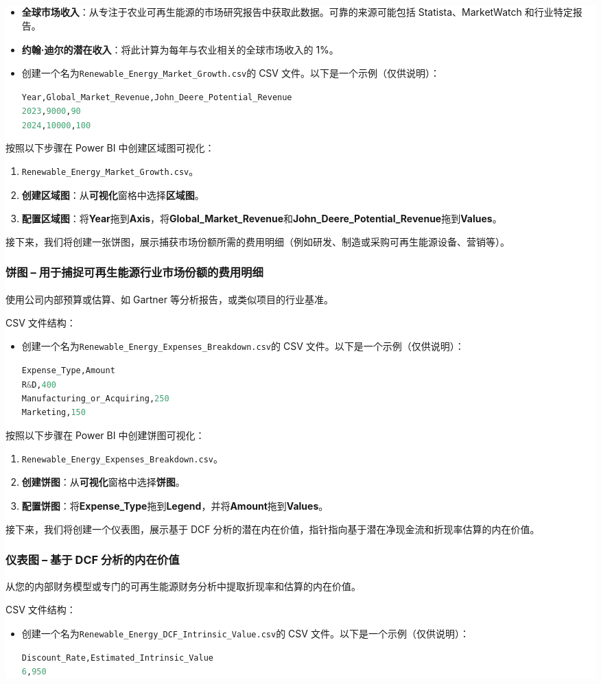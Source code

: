 +   **全球市场收入**：从专注于农业可再生能源的市场研究报告中获取此数据。可靠的来源可能包括 Statista、MarketWatch 和行业特定报告。

+   **约翰·迪尔的潜在收入**：将此计算为每年与农业相关的全球市场收入的 1%。

+   创建一个名为`Renewable_Energy_Market_Growth.csv`的 CSV 文件。以下是一个示例（仅供说明）：

    ```py
    Year,Global_Market_Revenue,John_Deere_Potential_Revenue
    2023,9000,90
    2024,10000,100
    ```

按照以下步骤在 Power BI 中创建区域图可视化：

1.  `Renewable_Energy_Market_Growth.csv`。

1.  **创建区域图**：从**可视化**窗格中选择**区域图**。

1.  **配置区域图**：将**Year**拖到**Axis**，将**Global_Market_Revenue**和**John_Deere_Potential_Revenue**拖到**Values**。

接下来，我们将创建一张饼图，展示捕获市场份额所需的费用明细（例如研发、制造或采购可再生能源设备、营销等）。

### 饼图 – 用于捕捉可再生能源行业市场份额的费用明细

使用公司内部预算或估算、如 Gartner 等分析报告，或类似项目的行业基准。

CSV 文件结构：

+   创建一个名为`Renewable_Energy_Expenses_Breakdown.csv`的 CSV 文件。以下是一个示例（仅供说明）：

    ```py
    Expense_Type,Amount
    R&D,400
    Manufacturing_or_Acquiring,250
    Marketing,150
    ```

按照以下步骤在 Power BI 中创建饼图可视化：

1.  `Renewable_Energy_Expenses_Breakdown.csv`。

1.  **创建饼图**：从**可视化**窗格中选择**饼图**。

1.  **配置饼图**：将**Expense_Type**拖到**Legend**，并将**Amount**拖到**Values**。

接下来，我们将创建一个仪表图，展示基于 DCF 分析的潜在内在价值，指针指向基于潜在净现金流和折现率估算的内在价值。

### 仪表图 – 基于 DCF 分析的内在价值

从您的内部财务模型或专门的可再生能源财务分析中提取折现率和估算的内在价值。

CSV 文件结构：

+   创建一个名为`Renewable_Energy_DCF_Intrinsic_Value.csv`的 CSV 文件。以下是一个示例（仅供说明）：

    ```py
    Discount_Rate,Estimated_Intrinsic_Value
    6,950
    ```
